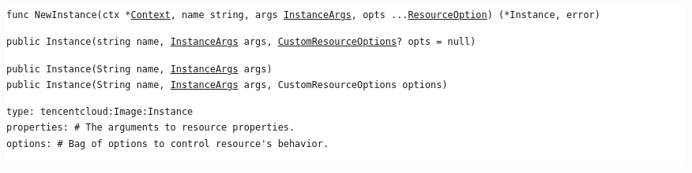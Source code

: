 <div>
<pulumi-choosable type="language" values="go">
<div class="highlight"><pre class="chroma"><code class="language-go" data-lang="go"><span class="k">func </span><span class="nx">NewInstance</span><span class="p">(</span><span class="nx">ctx</span><span class="p"> *</span><span class="nx"><a href="https://pkg.go.dev/github.com/pulumi/pulumi/sdk/v3/go/pulumi?tab=doc#Context">Context</a></span><span class="p">,</span> <span class="nx">name</span><span class="p"> </span><span class="nx">string</span><span class="p">,</span> <span class="nx">args</span><span class="p"> </span><span class="nx"><a href="#inputs">InstanceArgs</a></span><span class="p">,</span> <span class="nx">opts</span><span class="p"> ...</span><span class="nx"><a href="https://pkg.go.dev/github.com/pulumi/pulumi/sdk/v3/go/pulumi?tab=doc#ResourceOption">ResourceOption</a></span><span class="p">) (*<span class="nx">Instance</span>, error)</span></code></pre></div>
</pulumi-choosable>
</div>

<div>
<pulumi-choosable type="language" values="csharp">
<div class="highlight"><pre class="chroma"><code class="language-csharp" data-lang="csharp"><span class="k">public </span><span class="nx">Instance</span><span class="p">(</span><span class="nx">string</span><span class="p"> </span><span class="nx">name<span class="p">,</span> <span class="nx"><a href="#inputs">InstanceArgs</a></span><span class="p"> </span><span class="nx">args<span class="p">,</span> <span class="nx"><a href="/docs/reference/pkg/dotnet/Pulumi/Pulumi.CustomResourceOptions.html">CustomResourceOptions</a></span><span class="p">? </span><span class="nx">opts = null<span class="p">)</span></code></pre></div>
</pulumi-choosable>
</div>

<div>
<pulumi-choosable type="language" values="java">
<div class="highlight"><pre class="chroma">
<code class="language-java" data-lang="java"><span class="k">public </span><span class="nx">Instance</span><span class="p">(</span><span class="nx">String</span><span class="p"> </span><span class="nx">name<span class="p">,</span> <span class="nx"><a href="#inputs">InstanceArgs</a></span><span class="p"> </span><span class="nx">args<span class="p">)</span>
<span class="k">public </span><span class="nx">Instance</span><span class="p">(</span><span class="nx">String</span><span class="p"> </span><span class="nx">name<span class="p">,</span> <span class="nx"><a href="#inputs">InstanceArgs</a></span><span class="p"> </span><span class="nx">args<span class="p">,</span> <span class="nx">CustomResourceOptions</span><span class="p"> </span><span class="nx">options<span class="p">)</span>
</code></pre></div>
</pulumi-choosable>
</div>

<div>
<pulumi-choosable type="language" values="yaml">
<div class="highlight"><pre class="chroma"><code class="language-yaml" data-lang="yaml">type: <span class="nx">tencentcloud:Image:Instance</span><span class="p"></span>
<span class="p">properties</span><span class="p">: </span><span class="c">#&nbsp;The arguments to resource properties.</span>
<span class="p"></span><span class="p">options</span><span class="p">: </span><span class="c">#&nbsp;Bag of options to control resource&#39;s behavior.</span>
<span class="p"></span>
</code></pre></div>
</pulumi-choosable>
</div>
